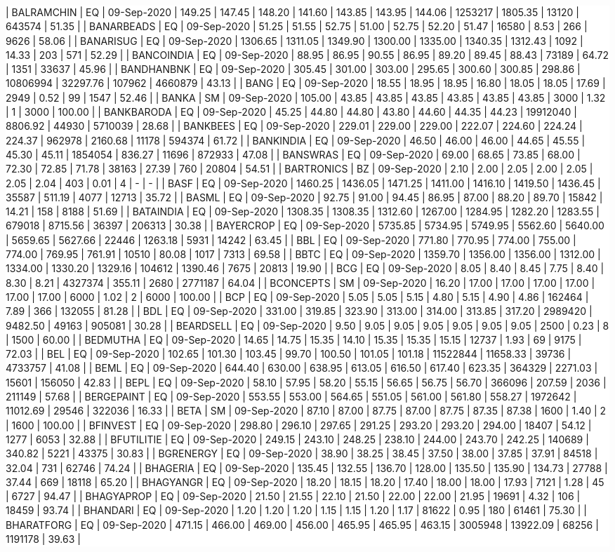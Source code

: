 | BALRAMCHIN | EQ | 09-Sep-2020 | 149.25 | 147.45 | 148.20 | 141.60 | 143.85 | 143.95 | 144.06 | 1253217 | 1805.35 | 13120 | 643574 | 51.35 |
| BANARBEADS | EQ | 09-Sep-2020 | 51.25 | 51.55 | 52.75 | 51.00 | 52.75 | 52.20 | 51.47 | 16580 | 8.53 | 266 | 9626 | 58.06 |
| BANARISUG | EQ | 09-Sep-2020 | 1306.65 | 1311.05 | 1349.90 | 1300.00 | 1335.00 | 1340.35 | 1312.43 | 1092 | 14.33 | 203 | 571 | 52.29 |
| BANCOINDIA | EQ | 09-Sep-2020 | 88.95 | 86.95 | 90.55 | 86.95 | 89.20 | 89.45 | 88.43 | 73189 | 64.72 | 1351 | 33637 | 45.96 |
| BANDHANBNK | EQ | 09-Sep-2020 | 305.45 | 301.00 | 303.00 | 295.65 | 300.60 | 300.85 | 298.86 | 10806994 | 32297.76 | 107962 | 4660879 | 43.13 |
| BANG | EQ | 09-Sep-2020 | 18.55 | 18.95 | 18.95 | 16.80 | 18.05 | 18.05 | 17.69 | 2949 | 0.52 | 99 | 1547 | 52.46 |
| BANKA | SM | 09-Sep-2020 | 105.00 | 43.85 | 43.85 | 43.85 | 43.85 | 43.85 | 43.85 | 3000 | 1.32 | 1 | 3000 | 100.00 |
| BANKBARODA | EQ | 09-Sep-2020 | 45.25 | 44.80 | 44.80 | 43.80 | 44.60 | 44.35 | 44.23 | 19912040 | 8806.92 | 44930 | 5710039 | 28.68 |
| BANKBEES | EQ | 09-Sep-2020 | 229.01 | 229.00 | 229.00 | 222.07 | 224.60 | 224.24 | 224.37 | 962978 | 2160.68 | 11178 | 594374 | 61.72 |
| BANKINDIA | EQ | 09-Sep-2020 | 46.50 | 46.00 | 46.00 | 44.65 | 45.55 | 45.30 | 45.11 | 1854054 | 836.27 | 11696 | 872933 | 47.08 |
| BANSWRAS | EQ | 09-Sep-2020 | 69.00 | 68.65 | 73.85 | 68.00 | 72.30 | 72.85 | 71.78 | 38163 | 27.39 | 760 | 20804 | 54.51 |
| BARTRONICS | BZ | 09-Sep-2020 | 2.10 | 2.00 | 2.05 | 2.00 | 2.05 | 2.05 | 2.04 | 403 | 0.01 | 4 | - | - |
| BASF | EQ | 09-Sep-2020 | 1460.25 | 1436.05 | 1471.25 | 1411.00 | 1416.10 | 1419.50 | 1436.45 | 35587 | 511.19 | 4077 | 12713 | 35.72 |
| BASML | EQ | 09-Sep-2020 | 92.75 | 91.00 | 94.45 | 86.95 | 87.00 | 88.20 | 89.70 | 15842 | 14.21 | 158 | 8188 | 51.69 |
| BATAINDIA | EQ | 09-Sep-2020 | 1308.35 | 1308.35 | 1312.60 | 1267.00 | 1284.95 | 1282.20 | 1283.55 | 679018 | 8715.56 | 36397 | 206313 | 30.38 |
| BAYERCROP | EQ | 09-Sep-2020 | 5735.85 | 5734.95 | 5749.95 | 5562.60 | 5640.00 | 5659.65 | 5627.66 | 22446 | 1263.18 | 5931 | 14242 | 63.45 |
| BBL | EQ | 09-Sep-2020 | 771.80 | 770.95 | 774.00 | 755.00 | 774.00 | 769.95 | 761.91 | 10510 | 80.08 | 1017 | 7313 | 69.58 |
| BBTC | EQ | 09-Sep-2020 | 1359.70 | 1356.00 | 1356.00 | 1312.00 | 1334.00 | 1330.20 | 1329.16 | 104612 | 1390.46 | 7675 | 20813 | 19.90 |
| BCG | EQ | 09-Sep-2020 | 8.05 | 8.40 | 8.45 | 7.75 | 8.40 | 8.30 | 8.21 | 4327374 | 355.11 | 2680 | 2771187 | 64.04 |
| BCONCEPTS | SM | 09-Sep-2020 | 16.20 | 17.00 | 17.00 | 17.00 | 17.00 | 17.00 | 17.00 | 6000 | 1.02 | 2 | 6000 | 100.00 |
| BCP | EQ | 09-Sep-2020 | 5.05 | 5.05 | 5.15 | 4.80 | 5.15 | 4.90 | 4.86 | 162464 | 7.89 | 366 | 132055 | 81.28 |
| BDL | EQ | 09-Sep-2020 | 331.00 | 319.85 | 323.90 | 313.00 | 314.00 | 313.85 | 317.20 | 2989420 | 9482.50 | 49163 | 905081 | 30.28 |
| BEARDSELL | EQ | 09-Sep-2020 | 9.50 | 9.05 | 9.05 | 9.05 | 9.05 | 9.05 | 9.05 | 2500 | 0.23 | 8 | 1500 | 60.00 |
| BEDMUTHA | EQ | 09-Sep-2020 | 14.65 | 14.75 | 15.35 | 14.10 | 15.35 | 15.35 | 15.15 | 12737 | 1.93 | 69 | 9175 | 72.03 |
| BEL | EQ | 09-Sep-2020 | 102.65 | 101.30 | 103.45 | 99.70 | 100.50 | 101.05 | 101.18 | 11522844 | 11658.33 | 39736 | 4733757 | 41.08 |
| BEML | EQ | 09-Sep-2020 | 644.40 | 630.00 | 638.95 | 613.05 | 616.50 | 617.40 | 623.35 | 364329 | 2271.03 | 15601 | 156050 | 42.83 |
| BEPL | EQ | 09-Sep-2020 | 58.10 | 57.95 | 58.20 | 55.15 | 56.65 | 56.75 | 56.70 | 366096 | 207.59 | 2036 | 211149 | 57.68 |
| BERGEPAINT | EQ | 09-Sep-2020 | 553.55 | 553.00 | 564.65 | 551.05 | 561.00 | 561.80 | 558.27 | 1972642 | 11012.69 | 29546 | 322036 | 16.33 |
| BETA | SM | 09-Sep-2020 | 87.10 | 87.00 | 87.75 | 87.00 | 87.75 | 87.35 | 87.38 | 1600 | 1.40 | 2 | 1600 | 100.00 |
| BFINVEST | EQ | 09-Sep-2020 | 298.80 | 296.10 | 297.65 | 291.25 | 293.20 | 293.20 | 294.00 | 18407 | 54.12 | 1277 | 6053 | 32.88 |
| BFUTILITIE | EQ | 09-Sep-2020 | 249.15 | 243.10 | 248.25 | 238.10 | 244.00 | 243.70 | 242.25 | 140689 | 340.82 | 5221 | 43375 | 30.83 |
| BGRENERGY | EQ | 09-Sep-2020 | 38.90 | 38.25 | 38.45 | 37.50 | 38.00 | 37.85 | 37.91 | 84518 | 32.04 | 731 | 62746 | 74.24 |
| BHAGERIA | EQ | 09-Sep-2020 | 135.45 | 132.55 | 136.70 | 128.00 | 135.50 | 135.90 | 134.73 | 27788 | 37.44 | 669 | 18118 | 65.20 |
| BHAGYANGR | EQ | 09-Sep-2020 | 18.20 | 18.15 | 18.20 | 17.40 | 18.00 | 18.00 | 17.93 | 7121 | 1.28 | 45 | 6727 | 94.47 |
| BHAGYAPROP | EQ | 09-Sep-2020 | 21.50 | 21.55 | 22.10 | 21.50 | 22.00 | 22.00 | 21.95 | 19691 | 4.32 | 106 | 18459 | 93.74 |
| BHANDARI | EQ | 09-Sep-2020 | 1.20 | 1.20 | 1.20 | 1.15 | 1.15 | 1.20 | 1.17 | 81622 | 0.95 | 180 | 61461 | 75.30 |
| BHARATFORG | EQ | 09-Sep-2020 | 471.15 | 466.00 | 469.00 | 456.00 | 465.95 | 465.95 | 463.15 | 3005948 | 13922.09 | 68256 | 1191178 | 39.63 |